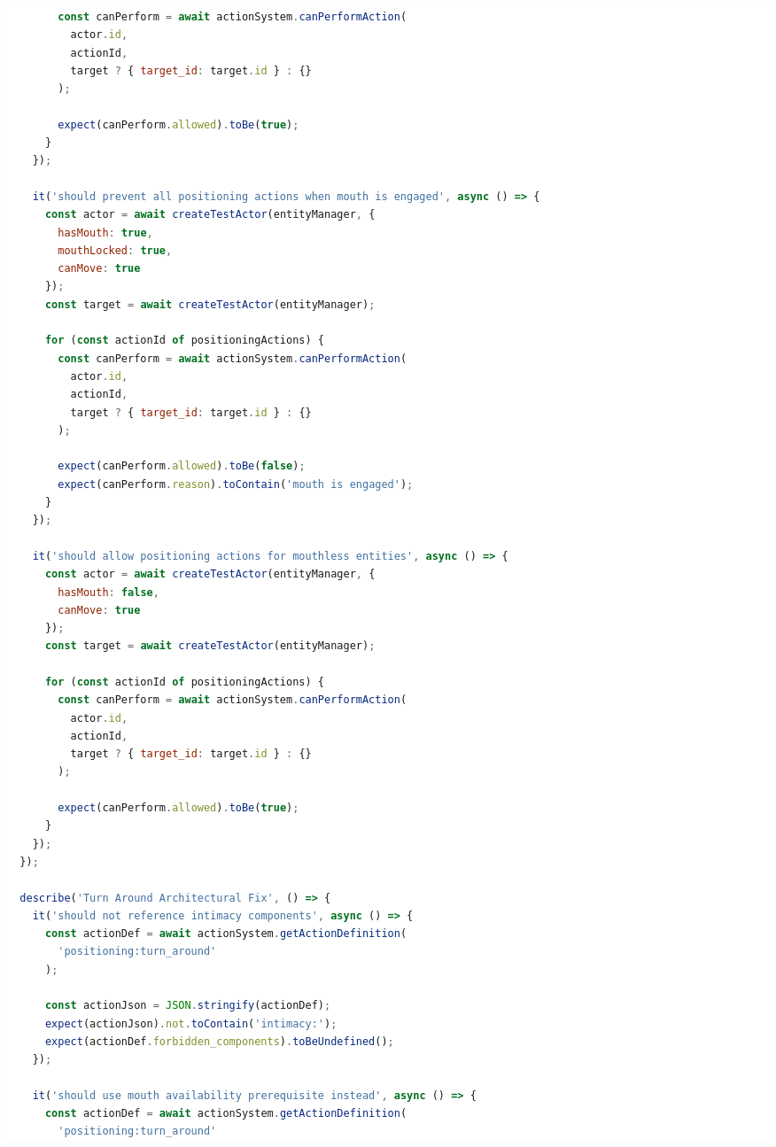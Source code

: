 ```javascript
        const canPerform = await actionSystem.canPerformAction(
          actor.id,
          actionId,
          target ? { target_id: target.id } : {}
        );
        
        expect(canPerform.allowed).toBe(true);
      }
    });

    it('should prevent all positioning actions when mouth is engaged', async () => {
      const actor = await createTestActor(entityManager, { 
        hasMouth: true,
        mouthLocked: true,
        canMove: true 
      });
      const target = await createTestActor(entityManager);
      
      for (const actionId of positioningActions) {
        const canPerform = await actionSystem.canPerformAction(
          actor.id,
          actionId,
          target ? { target_id: target.id } : {}
        );
        
        expect(canPerform.allowed).toBe(false);
        expect(canPerform.reason).toContain('mouth is engaged');
      }
    });

    it('should allow positioning actions for mouthless entities', async () => {
      const actor = await createTestActor(entityManager, { 
        hasMouth: false,
        canMove: true 
      });
      const target = await createTestActor(entityManager);
      
      for (const actionId of positioningActions) {
        const canPerform = await actionSystem.canPerformAction(
          actor.id,
          actionId,
          target ? { target_id: target.id } : {}
        );
        
        expect(canPerform.allowed).toBe(true);
      }
    });
  });

  describe('Turn Around Architectural Fix', () => {
    it('should not reference intimacy components', async () => {
      const actionDef = await actionSystem.getActionDefinition(
        'positioning:turn_around'
      );
      
      const actionJson = JSON.stringify(actionDef);
      expect(actionJson).not.toContain('intimacy:');
      expect(actionDef.forbidden_components).toBeUndefined();
    });

    it('should use mouth availability prerequisite instead', async () => {
      const actionDef = await actionSystem.getActionDefinition(
        'positioning:turn_around'
```